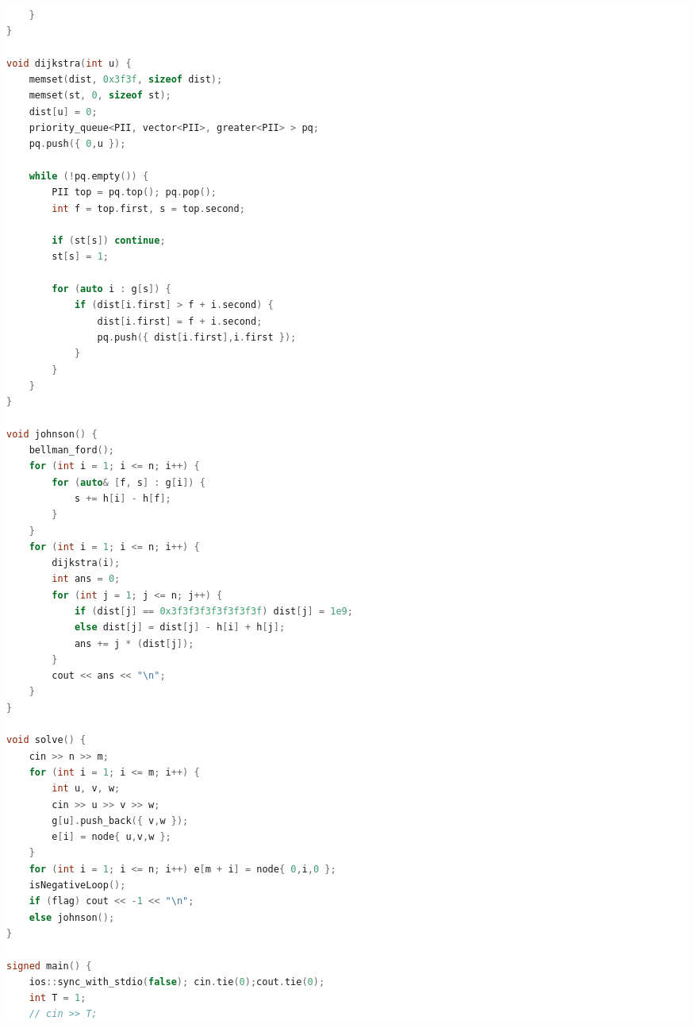 ```cpp
    }
}

void dijkstra(int u) {
    memset(dist, 0x3f3f, sizeof dist);
    memset(st, 0, sizeof st);
    dist[u] = 0;
    priority_queue<PII, vector<PII>, greater<PII> > pq;
    pq.push({ 0,u });

    while (!pq.empty()) {
        PII top = pq.top(); pq.pop();
        int f = top.first, s = top.second;

        if (st[s]) continue;
        st[s] = 1;

        for (auto i : g[s]) {
            if (dist[i.first] > f + i.second) {
                dist[i.first] = f + i.second;
                pq.push({ dist[i.first],i.first });
            }
        }
    }
}

void johnson() {
    bellman_ford();
    for (int i = 1; i <= n; i++) {
        for (auto& [f, s] : g[i]) {
            s += h[i] - h[f];
        }
    }
    for (int i = 1; i <= n; i++) {
        dijkstra(i);
        int ans = 0;
        for (int j = 1; j <= n; j++) {
            if (dist[j] == 0x3f3f3f3f3f3f3f3f) dist[j] = 1e9;
            else dist[j] = dist[j] - h[i] + h[j];
            ans += j * (dist[j]);
        }
        cout << ans << "\n";
    }
}

void solve() {
    cin >> n >> m;
    for (int i = 1; i <= m; i++) {
        int u, v, w;
        cin >> u >> v >> w;
        g[u].push_back({ v,w });
        e[i] = node{ u,v,w };
    }
    for (int i = 1; i <= n; i++) e[m + i] = node{ 0,i,0 };
    isNegativeLoop();
    if (flag) cout << -1 << "\n";
    else johnson();
}

signed main() {
    ios::sync_with_stdio(false); cin.tie(0);cout.tie(0);
    int T = 1;
    // cin >> T;
```